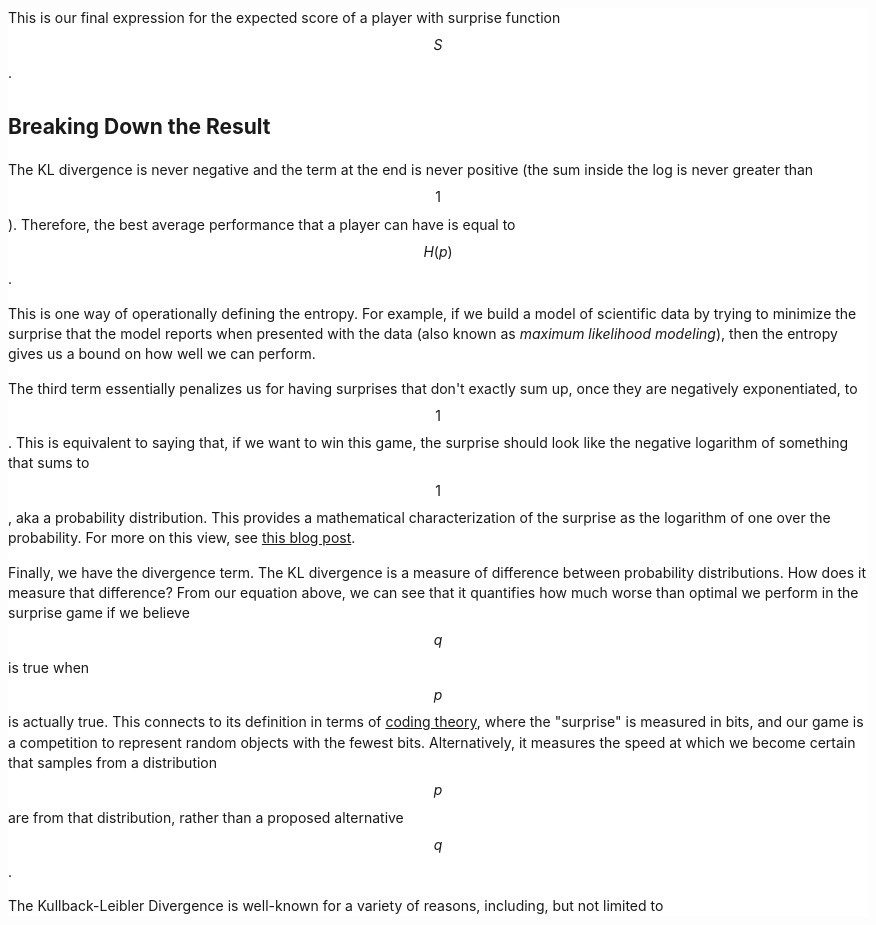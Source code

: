 This is our final expression for the expected score
of a player with surprise function $$S$$.

## Breaking Down the Result

The KL divergence is never negative
and the term at the end is never positive
(the sum inside the log is never greater than $$1$$).
Therefore, the best average performance that a player can have
is equal to $$H(p)$$.

This is one way of operationally defining the entropy.
For example, if we build a model of scientific data
by trying to minimize the surprise that the model reports
when presented with the data
(also known as *maximum likelihood modeling*),
then the entropy gives us a bound on how well we can perform.

The third term essentially penalizes us for having surprises
that don't exactly sum up,
once they are negatively exponentiated,
to $$1$$.
This is equivalent to saying that,
if we want to win this game,
the surprise should look like the negative logarithm
of something that sums to $$1$$,
aka a probability distribution.
This provides a mathematical characterization
of the surprise as the logarithm of one over the probability.
For more on this view, see
[this blog post]({{site.url}}/stats//2016/03/29/info-theory-surprise-entropy.html).

Finally, we have the divergence term.
The KL divergence is a measure of difference
between probability distributions.
How does it measure that difference?
From our equation above,
we can see that it quantifies how much worse
than optimal we perform in the surprise game
if we believe $$q$$ is true when $$p$$
is actually true.
This connects to its definition in terms of
[coding theory](http://colah.github.io/posts/2015-09-Visual-Information/),
where the "surprise" is measured in bits,
and our game is a competition to represent random objects
with the fewest bits.
Alternatively, it measures the speed at which we become certain
that samples from a distribution $$p$$
are from that distribution,
rather than a proposed alternative $$q$$.

The Kullback-Leibler Divergence is well-known for a
variety of reasons,
including, but not limited to
